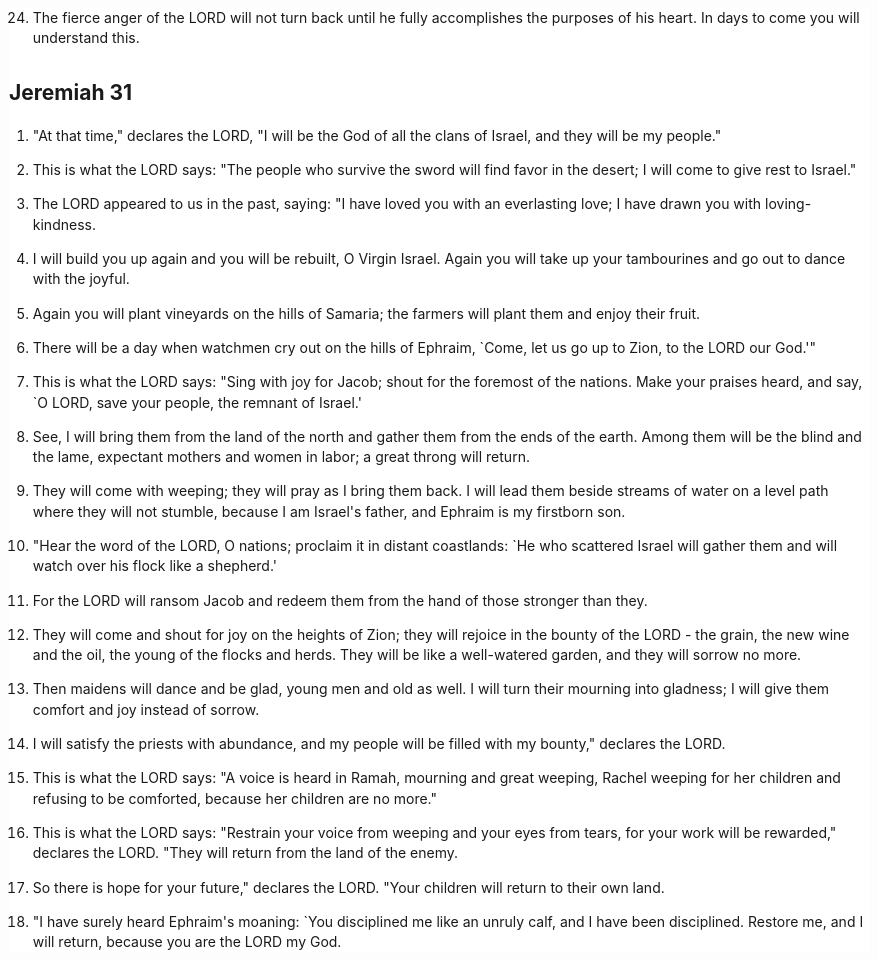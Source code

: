 24. The fierce anger of the LORD will not turn back until he fully accomplishes the purposes of his heart. In days to come you will understand this.

## Jeremiah 31

1. "At that time," declares the LORD, "I will be the God of all the clans of Israel, and they will be my people."

2. This is what the LORD says: "The people who survive the sword will find favor in the desert; I will come to give rest to Israel."

3. The LORD appeared to us in the past, saying: "I have loved you with an everlasting love; I have drawn you with loving-kindness.

4. I will build you up again and you will be rebuilt, O Virgin Israel. Again you will take up your tambourines and go out to dance with the joyful.

5. Again you will plant vineyards on the hills of Samaria; the farmers will plant them and enjoy their fruit.

6. There will be a day when watchmen cry out on the hills of Ephraim, `Come, let us go up to Zion, to the LORD our God.'"

7. This is what the LORD says: "Sing with joy for Jacob; shout for the foremost of the nations. Make your praises heard, and say, `O LORD, save your people, the remnant of Israel.'

8. See, I will bring them from the land of the north and gather them from the ends of the earth. Among them will be the blind and the lame, expectant mothers and women in labor; a great throng will return.

9. They will come with weeping; they will pray as I bring them back. I will lead them beside streams of water on a level path where they will not stumble, because I am Israel's father, and Ephraim is my firstborn son.

10. "Hear the word of the LORD, O nations; proclaim it in distant coastlands: `He who scattered Israel will gather them and will watch over his flock like a shepherd.'

11. For the LORD will ransom Jacob and redeem them from the hand of those stronger than they.

12. They will come and shout for joy on the heights of Zion; they will rejoice in the bounty of the LORD - the grain, the new wine and the oil, the young of the flocks and herds. They will be like a well-watered garden, and they will sorrow no more.

13. Then maidens will dance and be glad, young men and old as well. I will turn their mourning into gladness; I will give them comfort and joy instead of sorrow.

14. I will satisfy the priests with abundance, and my people will be filled with my bounty," declares the LORD.

15. This is what the LORD says: "A voice is heard in Ramah, mourning and great weeping, Rachel weeping for her children and refusing to be comforted, because her children are no more."

16. This is what the LORD says: "Restrain your voice from weeping and your eyes from tears, for your work will be rewarded," declares the LORD. "They will return from the land of the enemy.

17. So there is hope for your future," declares the LORD. "Your children will return to their own land.

18. "I have surely heard Ephraim's moaning: `You disciplined me like an unruly calf, and I have been disciplined. Restore me, and I will return, because you are the LORD my God.
